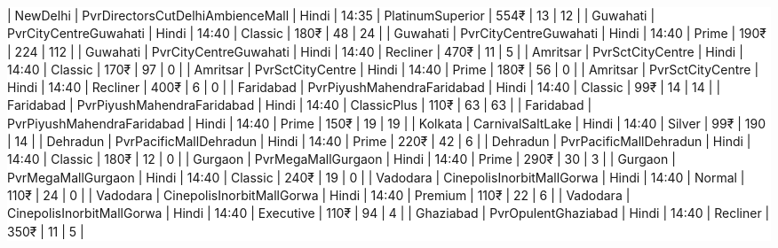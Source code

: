 | NewDelhi       | PvrDirectorsCutDelhiAmbienceMall                     | Hindi    | 14:35 | PlatinumSuperior        |   554₹ |       13 |     12 |
| Guwahati       | PvrCityCentreGuwahati                                | Hindi    | 14:40 | Classic                 |   180₹ |       48 |     24 |
| Guwahati       | PvrCityCentreGuwahati                                | Hindi    | 14:40 | Prime                   |   190₹ |      224 |    112 |
| Guwahati       | PvrCityCentreGuwahati                                | Hindi    | 14:40 | Recliner                |   470₹ |       11 |      5 |
| Amritsar       | PvrSctCityCentre                                     | Hindi    | 14:40 | Classic                 |   170₹ |       97 |      0 |
| Amritsar       | PvrSctCityCentre                                     | Hindi    | 14:40 | Prime                   |   180₹ |       56 |      0 |
| Amritsar       | PvrSctCityCentre                                     | Hindi    | 14:40 | Recliner                |   400₹ |        6 |      0 |
| Faridabad      | PvrPiyushMahendraFaridabad                           | Hindi    | 14:40 | Classic                 |    99₹ |       14 |     14 |
| Faridabad      | PvrPiyushMahendraFaridabad                           | Hindi    | 14:40 | ClassicPlus             |   110₹ |       63 |     63 |
| Faridabad      | PvrPiyushMahendraFaridabad                           | Hindi    | 14:40 | Prime                   |   150₹ |       19 |     19 |
| Kolkata        | CarnivalSaltLake                                     | Hindi    | 14:40 | Silver                  |    99₹ |      190 |     14 |
| Dehradun       | PvrPacificMallDehradun                               | Hindi    | 14:40 | Prime                   |   220₹ |       42 |      6 |
| Dehradun       | PvrPacificMallDehradun                               | Hindi    | 14:40 | Classic                 |   180₹ |       12 |      0 |
| Gurgaon        | PvrMegaMallGurgaon                                   | Hindi    | 14:40 | Prime                   |   290₹ |       30 |      3 |
| Gurgaon        | PvrMegaMallGurgaon                                   | Hindi    | 14:40 | Classic                 |   240₹ |       19 |      0 |
| Vadodara       | CinepolisInorbitMallGorwa                            | Hindi    | 14:40 | Normal                  |   110₹ |       24 |      0 |
| Vadodara       | CinepolisInorbitMallGorwa                            | Hindi    | 14:40 | Premium                 |   110₹ |       22 |      6 |
| Vadodara       | CinepolisInorbitMallGorwa                            | Hindi    | 14:40 | Executive               |   110₹ |       94 |      4 |
| Ghaziabad      | PvrOpulentGhaziabad                                  | Hindi    | 14:40 | Recliner                |   350₹ |       11 |      5 |
